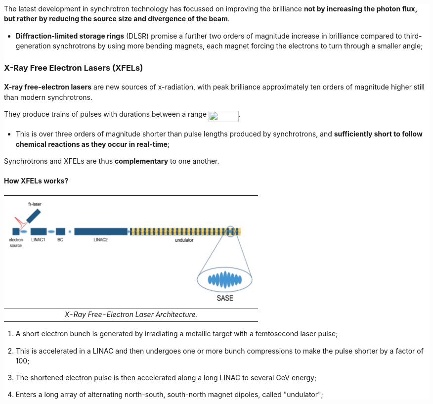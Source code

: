 The latest development in synchrotron technology has focussed on improving the brilliance **not by increasing the photon flux, but rather by reducing the source size and divergence
of the beam**.

- **Diffraction-limited storage rings** (DLSR) promise a further two orders of magnitude increase in brilliance compared to third-generation synchrotrons by using more bending magnets, each magnet forcing the electrons to turn through a smaller angle;


### X-Ray Free Electron Lasers (XFELs)

**X-ray free-electron lasers** are new sources of x-radiation, with peak brilliance approximately ten orders of magnitude higher still than modern synchrotrons.

They produce trains of pulses with durations between a range <img src="https://raw.githubusercontent.com/carlosevmoura/courses-notes/master/math-and-natural-sciences/synchrotrons-and-x-ray-free-electron-lasers/notes/svgs/c76e8f68231d2b2be05f57b4febd47cf.svg?invert_in_darkmode" align=middle width=60.82181159999999pt height=22.831056599999986pt/>.

- This is over three orders of magnitude shorter than pulse lengths produced by synchrotrons, and **sufficiently short to follow chemical reactions as they occur in real-time**;

Synchrotrons and XFELs are thus **complementary** to one another.

#### How XFELs works?

| <img src="images/xfel-architecture.png" width="500"> |
|:--:|
| *X-Ray Free-Electron Laser Architecture.* |

1) A short electron bunch is generated by irradiating a metallic target with a femtosecond laser pulse;

2) This is accelerated in a LINAC and then undergoes one or more bunch compressions to make the pulse shorter by a factor of 100;

3) The shortened electron pulse is then accelerated along a long LINAC to several GeV energy;

4) Enters a long array of alternating north-south, south-north magnet dipoles, called "undulator";

